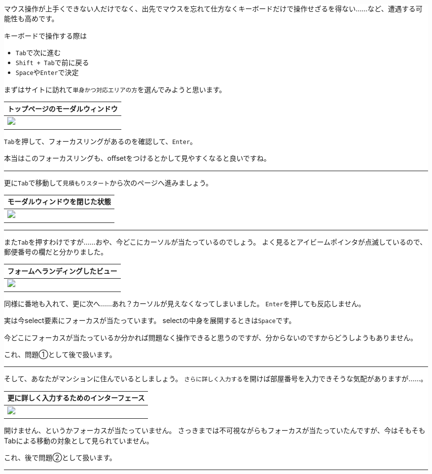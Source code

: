 マウス操作が上手くできない人だけでなく、出先でマウスを忘れて仕方なくキーボードだけで操作せざるを得ない……など、遭遇する可能性も高めです。

キーボードで操作する際は

- `Tab`で次に進む
- `Shift + Tab`で前に戻る
- `Space`や`Enter`で決定

まずはサイトに訪れて`単身かつ対応エリアの方`を選んでみようと思います。

| トップページのモーダルウィンドウ |
| --- |
| ![](https://qiita-image-store.s3.ap-northeast-1.amazonaws.com/0/214677/85d7c9da-e424-48bb-ea45-06ebc935bea1.png) |

`Tab`を押して、フォーカスリングがあるのを確認して、`Enter`。

本当はこのフォーカスリングも、offsetをつけるとかして見やすくなると良いですね。

---

更に`Tab`で移動して`見積もりスタート`から次のページへ進みましょう。

| モーダルウィンドウを閉じた状態 |
| --- |
| ![](https://qiita-image-store.s3.ap-northeast-1.amazonaws.com/0/214677/0790b266-f4e2-76cc-929f-41013039a305.png) |

---

また`Tab`を押すわけですが……おや、今どこにカーソルが当たっているのでしょう。
よく見るとアイビームポインタが点滅しているので、郵便番号の欄だと分かりました。

| フォームへランディングしたビュー |
| --- |
| ![](https://qiita-image-store.s3.ap-northeast-1.amazonaws.com/0/214677/888a16eb-6721-9fb4-72b3-3853f0adfa54.png) |

同様に番地も入れて、更に次へ……あれ？カーソルが見えなくなってしまいました。
`Enter`を押しても反応しません。

実は今select要素にフォーカスが当たっています。
selectの中身を展開するときは`Space`です。

今どこにフォーカスが当たっているか分かれば問題なく操作できると思うのですが、分からないのですからどうしようもありません。

これ、問題①として後で扱います。

---

そして、あなたがマンションに住んでいるとしましょう。
`さらに詳しく入力する`を開けば部屋番号を入力できそうな気配がありますが……。

| 更に詳しく入力するためのインターフェース |
| --- |
| ![](https://qiita-image-store.s3.ap-northeast-1.amazonaws.com/0/214677/c6bb54c5-51cb-6eef-309e-c95288b29d17.png) |

開けません、というかフォーカスが当たっていません。
さっきまでは不可視ながらもフォーカスが当たっていたんですが、今はそもそもTabによる移動の対象として見られていません。

これ、後で問題②として扱います。

---